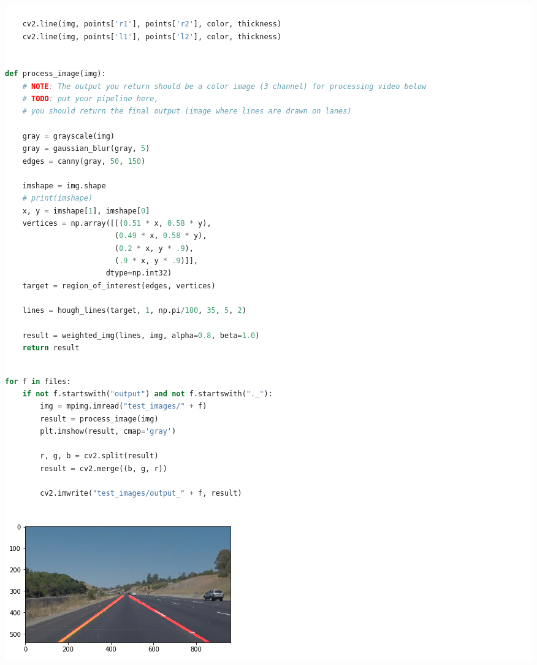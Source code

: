 ```python
    
    cv2.line(img, points['r1'], points['r2'], color, thickness)
    cv2.line(img, points['l1'], points['l2'], color, thickness)
    
    
def process_image(img):
    # NOTE: The output you return should be a color image (3 channel) for processing video below
    # TODO: put your pipeline here,
    # you should return the final output (image where lines are drawn on lanes)

    gray = grayscale(img)
    gray = gaussian_blur(gray, 5)
    edges = canny(gray, 50, 150)

    imshape = img.shape
    # print(imshape)
    x, y = imshape[1], imshape[0]
    vertices = np.array([[(0.51 * x, 0.58 * y),
                         (0.49 * x, 0.58 * y),
                         (0.2 * x, y * .9),
                         (.9 * x, y * .9)]],
                       dtype=np.int32)
    target = region_of_interest(edges, vertices)

    lines = hough_lines(target, 1, np.pi/180, 35, 5, 2)

    result = weighted_img(lines, img, alpha=0.8, beta=1.0)
    return result
```


```python

for f in files:
    if not f.startswith("output") and not f.startswith("._"):
        img = mpimg.imread("test_images/" + f)
        result = process_image(img)
        plt.imshow(result, cmap='gray')
        
        r, g, b = cv2.split(result)
        result = cv2.merge((b, g, r))
        
        cv2.imwrite("test_images/output_" + f, result)
        
```


![png](output_21_0.png)

